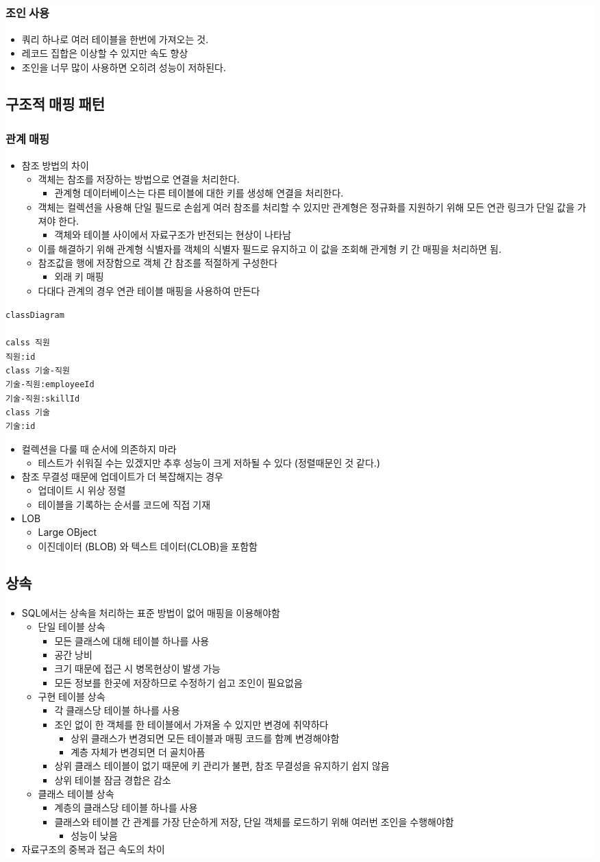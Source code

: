 ### 조인 사용

- 쿼리 하나로 여러 테이블을 한번에 가져오는 것.
- 레코드 집합은 이상할 수 있지만 속도 향상
- 조인을 너무 많이 사용하면 오히려 성능이 저하된다.

## 구조적 매핑 패턴

### 관계 매핑

- 참조 방법의 차이
  - 객체는 참조를 저장하는 방법으로 연결을 처리한다.
    - 관계형 데이터베이스는 다른 테이블에 대한 키를 생성해 연결을 처리한다.
  - 객체는 컬렉션을 사용해 단일 필드로 손쉽게 여러 참조를 처리할 수 있지만 관계형은 정규화를 지원하기 위해 모든 연관 링크가 단일 값을 가져야 한다.
    - 객체와 테이블 사이에서 자료구조가 반전되는 현상이 나타남
  - 이를 해결하기 위해 관계형 식별자를 객체의 식별자 필드로 유지하고 이 값을 조회해 관게형 키 간 매핑을 처리하면 됨.
  - 참조값을 행에 저장함으로 객체 간 참조를 적절하게 구성한다
    - 외래 키 매핑
  - 다대다 관계의 경우 연관 테이블 매핑을 사용하여 만든다

```mermaid
classDiagram

calss 직원
직원:id
class 기술-직원
기술-직원:employeeId
기술-직원:skillId
class 기술
기술:id
```

- 컬렉션을 다룰 때 순서에 의존하지 마라
  - 테스트가 쉬워질 수는 있겠지만 추후 성능이 크게 저하될 수 있다 (정렬때문인 것 같다.)
- 참조 무결성 때문에 업데이트가 더 복잡해지는 경우
  - 업데이트 시 위상 정렬
  - 테이블을 기록하는 순서를 코드에 직접 기재
- LOB
  - Large OBject
  - 이진데이터 (BLOB) 와 텍스트 데이터(CLOB)을 포함함

## 상속

- SQL에서는 상속을 처리하는 표준 방법이 없어 매핑을 이용해야함
  - 단일 테이블 상속
    - 모든 클래스에 대해 테이블 하나를 사용
    - 공간 낭비
    - 크기 때문에 접근 시 병목현상이 발생 가능
    - 모든 정보를 한곳에 저장하므로 수정하기 쉽고 조인이 필요없음
  - 구현 테이블 상속
    - 각 클래스당 테이블 하나를 사용
    - 조인 없이 한 객체를 한 테이블에서 가져올 수 있지만 변경에 취약하다
      - 상위 클래스가 변경되면 모든 테이블과 매핑 코드를 함꼐 변경해야함
      - 계층 자체가 변경되면 더 골치아픔
    - 상위 클래스 테이블이 없기 때문에 키 관리가 불편, 참조 무결성을 유지하기 쉽지 않음
    - 상위 테이블 잠금 경합은 감소
  - 클래스 테이블 상속
    - 계층의 클래스당 테이블 하나를 사용
    - 클래스와 테이블 간 관계를 가장 단순하게 저장, 단일 객체를 로드하기 위해 여러번 조인을 수행해야함
      - 성능이 낮음
- 자료구조의 중복과 접근 속도의 차이
